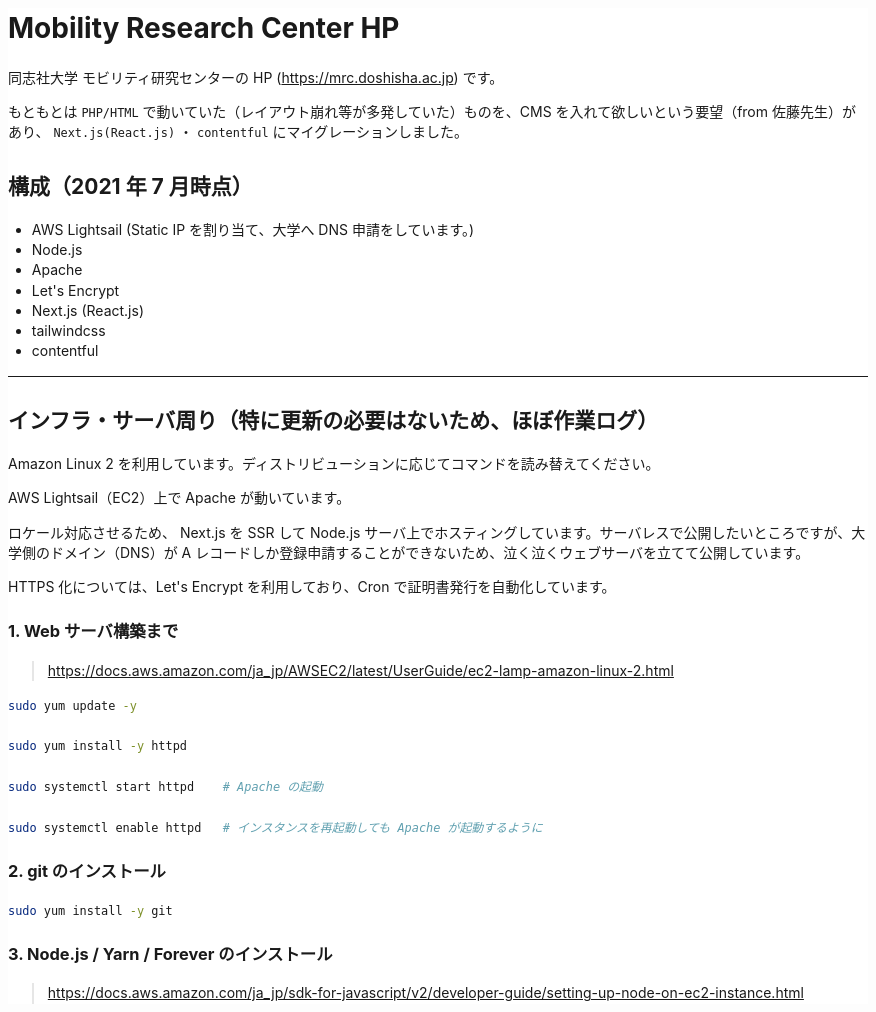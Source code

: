 # Mobility Research Center HP

同志社大学 モビリティ研究センターの HP (<https://mrc.doshisha.ac.jp>) です。

もともとは `PHP/HTML` で動いていた（レイアウト崩れ等が多発していた）ものを、CMS を入れて欲しいという要望（from 佐藤先生）があり、 `Next.js(React.js)` ・ `contentful` にマイグレーションしました。

## 構成（2021 年 7 月時点）

- AWS Lightsail (Static IP を割り当て、大学へ DNS 申請をしています。)
- Node.js
- Apache
- Let's Encrypt
- Next.js (React.js)
- tailwindcss
- contentful

---

## インフラ・サーバ周り（特に更新の必要はないため、ほぼ作業ログ）

Amazon Linux 2 を利用しています。ディストリビューションに応じてコマンドを読み替えてください。

AWS Lightsail（EC2）上で Apache が動いています。

ロケール対応させるため、 Next.js を SSR して Node.js サーバ上でホスティングしています。サーバレスで公開したいところですが、大学側のドメイン（DNS）が A レコードしか登録申請することができないため、泣く泣くウェブサーバを立てて公開しています。

HTTPS 化については、Let's Encrypt を利用しており、Cron で証明書発行を自動化しています。

### 1. Web サーバ構築まで

> <https://docs.aws.amazon.com/ja_jp/AWSEC2/latest/UserGuide/ec2-lamp-amazon-linux-2.html>

```sh
sudo yum update -y

sudo yum install -y httpd

sudo systemctl start httpd    # Apache の起動

sudo systemctl enable httpd   # インスタンスを再起動しても Apache が起動するように
```

### 2. git のインストール

```sh
sudo yum install -y git
```

### 3. Node.js / Yarn / Forever のインストール

> <https://docs.aws.amazon.com/ja_jp/sdk-for-javascript/v2/developer-guide/setting-up-node-on-ec2-instance.html>
